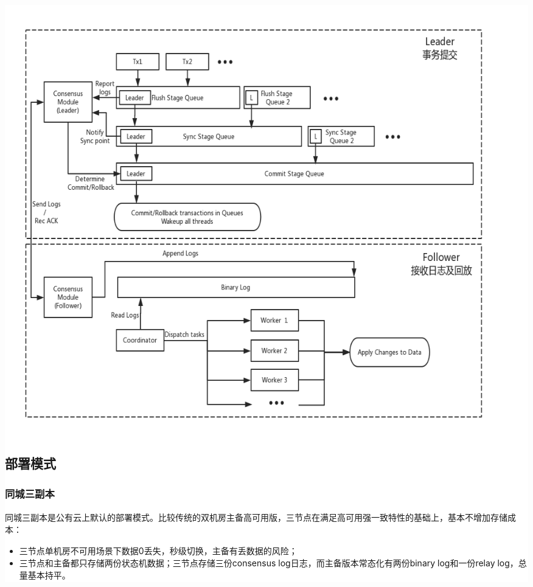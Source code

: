 ![](.img/a1c18ab87405_2019-11-zhenpin-commit.png)

## 部署模式

### 同城三副本

同城三副本是公有云上默认的部署模式。比较传统的双机房主备高可用版，三节点在满足高可用强一致特性的基础上，基本不增加存储成本：

* 三节点单机房不可用场景下数据0丢失，秒级切换，主备有丢数据的风险；
* 三节点和主备都只存储两份状态机数据；三节点存储三份consensus log日志，而主备版本常态化有两份binary log和一份relay log，总量基本持平。
